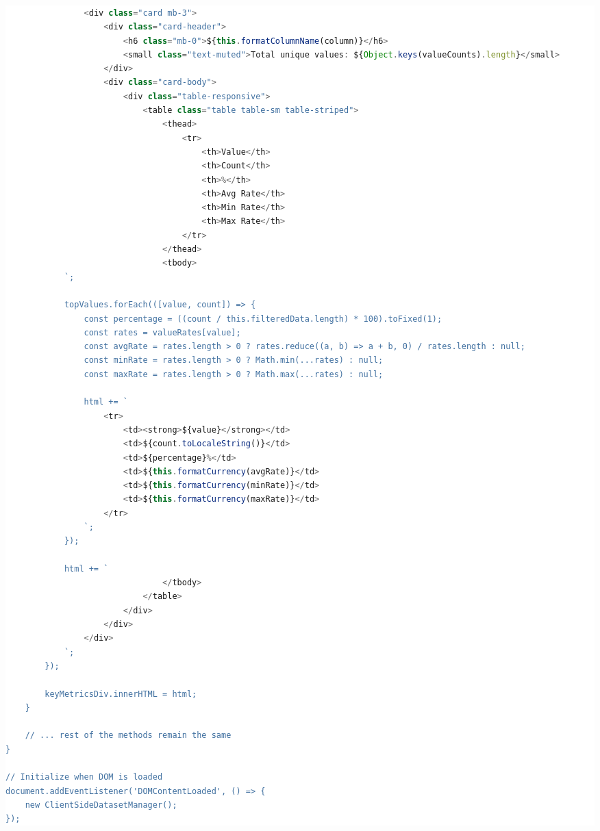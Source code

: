 ```javascript
                <div class="card mb-3">
                    <div class="card-header">
                        <h6 class="mb-0">${this.formatColumnName(column)}</h6>
                        <small class="text-muted">Total unique values: ${Object.keys(valueCounts).length}</small>
                    </div>
                    <div class="card-body">
                        <div class="table-responsive">
                            <table class="table table-sm table-striped">
                                <thead>
                                    <tr>
                                        <th>Value</th>
                                        <th>Count</th>
                                        <th>%</th>
                                        <th>Avg Rate</th>
                                        <th>Min Rate</th>
                                        <th>Max Rate</th>
                                    </tr>
                                </thead>
                                <tbody>
            `;
            
            topValues.forEach(([value, count]) => {
                const percentage = ((count / this.filteredData.length) * 100).toFixed(1);
                const rates = valueRates[value];
                const avgRate = rates.length > 0 ? rates.reduce((a, b) => a + b, 0) / rates.length : null;
                const minRate = rates.length > 0 ? Math.min(...rates) : null;
                const maxRate = rates.length > 0 ? Math.max(...rates) : null;
                
                html += `
                    <tr>
                        <td><strong>${value}</strong></td>
                        <td>${count.toLocaleString()}</td>
                        <td>${percentage}%</td>
                        <td>${this.formatCurrency(avgRate)}</td>
                        <td>${this.formatCurrency(minRate)}</td>
                        <td>${this.formatCurrency(maxRate)}</td>
                    </tr>
                `;
            });
            
            html += `
                                </tbody>
                            </table>
                        </div>
                    </div>
                </div>
            `;
        });
        
        keyMetricsDiv.innerHTML = html;
    }
    
    // ... rest of the methods remain the same
}

// Initialize when DOM is loaded
document.addEventListener('DOMContentLoaded', () => {
    new ClientSideDatasetManager();
});
```

